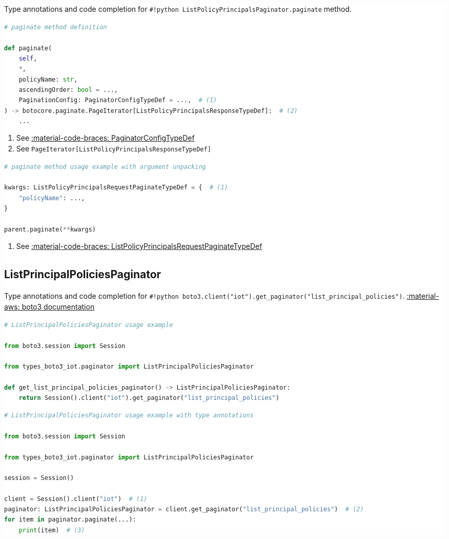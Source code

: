 Type annotations and code completion for `#!python ListPolicyPrincipalsPaginator.paginate` method.

```python
# paginate method definition

def paginate(
    self,
    *,
    policyName: str,
    ascendingOrder: bool = ...,
    PaginationConfig: PaginatorConfigTypeDef = ...,  # (1)
) -> botocore.paginate.PageIterator[ListPolicyPrincipalsResponseTypeDef]:  # (2)
    ...
```

1. See [:material-code-braces: PaginatorConfigTypeDef](./type_defs.md#paginatorconfigtypedef)
2. See `PageIterator[ListPolicyPrincipalsResponseTypeDef]`


```python
# paginate method usage example with argument unpacking

kwargs: ListPolicyPrincipalsRequestPaginateTypeDef = {  # (1)
    "policyName": ...,
}

parent.paginate(**kwargs)
```

1. See [:material-code-braces: ListPolicyPrincipalsRequestPaginateTypeDef](./type_defs.md#listpolicyprincipalsrequestpaginatetypedef)
## ListPrincipalPoliciesPaginator

Type annotations and code completion for `#!python boto3.client("iot").get_paginator("list_principal_policies")`.
[:material-aws: boto3 documentation](https://boto3.amazonaws.com/v1/documentation/api/latest/reference/services/iot/paginator/ListPrincipalPolicies.html#IoT.Paginator.ListPrincipalPolicies)

```python
# ListPrincipalPoliciesPaginator usage example

from boto3.session import Session

from types_boto3_iot.paginator import ListPrincipalPoliciesPaginator

def get_list_principal_policies_paginator() -> ListPrincipalPoliciesPaginator:
    return Session().client("iot").get_paginator("list_principal_policies")
```

```python
# ListPrincipalPoliciesPaginator usage example with type annotations

from boto3.session import Session

from types_boto3_iot.paginator import ListPrincipalPoliciesPaginator

session = Session()

client = Session().client("iot")  # (1)
paginator: ListPrincipalPoliciesPaginator = client.get_paginator("list_principal_policies")  # (2)
for item in paginator.paginate(...):
    print(item)  # (3)
```

